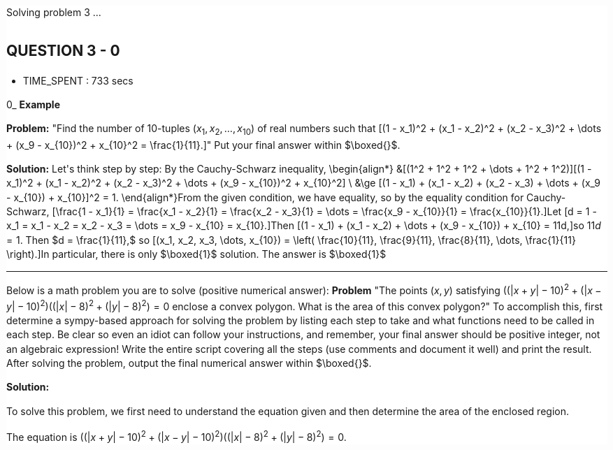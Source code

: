 Solving problem 3 ...



## QUESTION 3 - 0 
- TIME_SPENT : 733 secs

0_
**Example**

**Problem:** 
"Find the number of 10-tuples $(x_1, x_2, \dots, x_{10})$ of real numbers such that
\[(1 - x_1)^2 + (x_1 - x_2)^2 + (x_2 - x_3)^2 + \dots + (x_9 - x_{10})^2 + x_{10}^2 = \frac{1}{11}.\]"
Put your final answer within $\boxed{}$.

**Solution:** 
Let's think step by step:
By the Cauchy-Schwarz inequality,
\begin{align*}
&[(1^2 + 1^2 + 1^2 + \dots + 1^2 + 1^2)][(1 - x_1)^2 + (x_1 - x_2)^2 + (x_2 - x_3)^2 + \dots + (x_9 - x_{10})^2 + x_{10}^2] \\
&\ge [(1 - x_1) + (x_1 - x_2) + (x_2 - x_3) + \dots + (x_9 - x_{10}) + x_{10}]^2 = 1.
\end{align*}From the given condition, we have equality, so by the equality condition for Cauchy-Schwarz,
\[\frac{1 - x_1}{1} = \frac{x_1 - x_2}{1} = \frac{x_2 - x_3}{1} = \dots = \frac{x_9 - x_{10}}{1} = \frac{x_{10}}{1}.\]Let
\[d = 1 - x_1 = x_1 - x_2 = x_2 - x_3 = \dots = x_9 - x_{10} = x_{10}.\]Then
\[(1 - x_1) + (x_1 - x_2) + \dots + (x_9 - x_{10}) + x_{10} = 11d,\]so $11d = 1.$  Then $d = \frac{1}{11},$ so
\[(x_1, x_2, x_3, \dots, x_{10}) = \left( \frac{10}{11}, \frac{9}{11}, \frac{8}{11}, \dots, \frac{1}{11} \right).\]In particular, there is only $\boxed{1}$ solution. The answer is $\boxed{1}$


---

Below is a math problem you are to solve (positive numerical answer):
**Problem**
"The points $\left(x, y\right)$ satisfying $((\vert x + y \vert - 10)^2 + ( \vert x - y \vert - 10)^2)((\vert x \vert - 8)^2 + ( \vert y \vert - 8)^2) = 0$ enclose a convex polygon. What is the area of this convex polygon?"
To accomplish this, first determine a sympy-based approach for solving the problem by listing each step to take and what functions need to be called in each step. Be clear so even an idiot can follow your instructions, and remember, your final answer should be positive integer, not an algebraic expression!
Write the entire script covering all the steps (use comments and document it well) and print the result. After solving the problem, output the final numerical answer within $\boxed{}$.

**Solution:** 


To solve this problem, we first need to understand the equation given and then determine the area of the enclosed region.

The equation is $((\vert x + y \vert - 10)^2 + ( \vert x - y \vert - 10)^2)((\vert x \vert - 8)^2 + ( \vert y \vert - 8)^2) = 0$.
